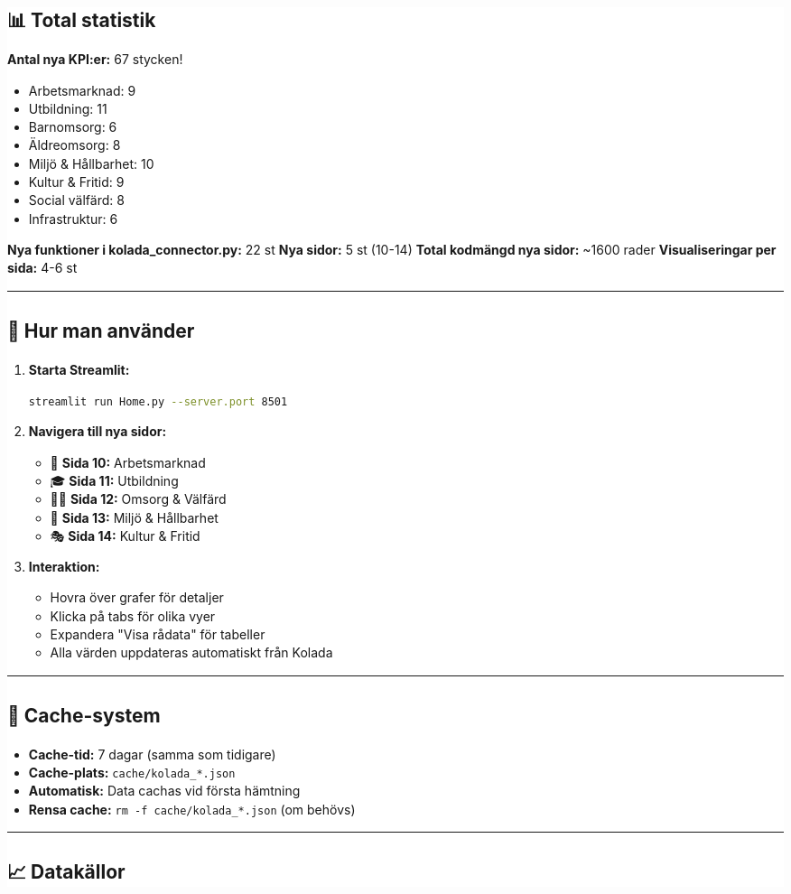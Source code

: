 
## 📊 Total statistik

**Antal nya KPI:er:** 67 stycken!
- Arbetsmarknad: 9
- Utbildning: 11
- Barnomsorg: 6
- Äldreomsorg: 8
- Miljö & Hållbarhet: 10
- Kultur & Fritid: 9
- Social välfärd: 8
- Infrastruktur: 6

**Nya funktioner i kolada_connector.py:** 22 st
**Nya sidor:** 5 st (10-14)
**Total kodmängd nya sidor:** ~1600 rader
**Visualiseringar per sida:** 4-6 st

---

## 🚀 Hur man använder

1. **Starta Streamlit:**
   ```bash
   streamlit run Home.py --server.port 8501
   ```

2. **Navigera till nya sidor:**
   - 💼 **Sida 10:** Arbetsmarknad
   - 🎓 **Sida 11:** Utbildning
   - 👶👵 **Sida 12:** Omsorg & Välfärd
   - 🌱 **Sida 13:** Miljö & Hållbarhet
   - 🎭 **Sida 14:** Kultur & Fritid

3. **Interaktion:**
   - Hovra över grafer för detaljer
   - Klicka på tabs för olika vyer
   - Expandera "Visa rådata" för tabeller
   - Alla värden uppdateras automatiskt från Kolada

---

## 🔄 Cache-system

- **Cache-tid:** 7 dagar (samma som tidigare)
- **Cache-plats:** `cache/kolada_*.json`
- **Automatisk:** Data cachas vid första hämtning
- **Rensa cache:** `rm -f cache/kolada_*.json` (om behövs)

---

## 📈 Datakällor
